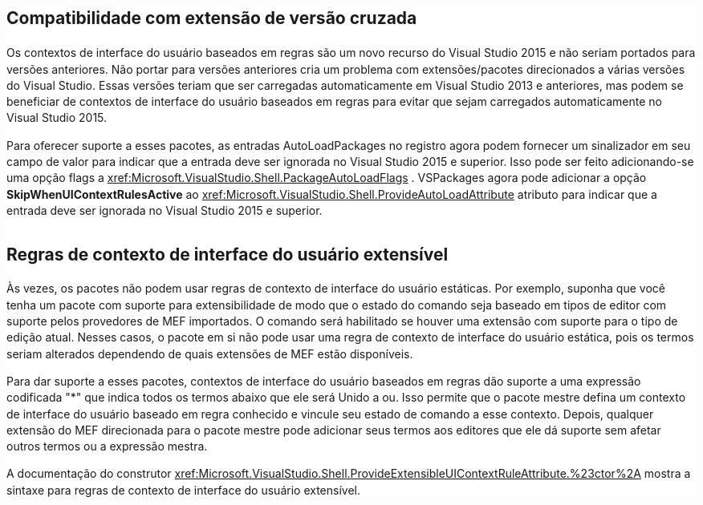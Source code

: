 ## <a name="compatibility-with-cross-version-extension"></a>Compatibilidade com extensão de versão cruzada

Os contextos de interface do usuário baseados em regras são um novo recurso do Visual Studio 2015 e não seriam portados para versões anteriores. Não portar para versões anteriores cria um problema com extensões/pacotes direcionados a várias versões do Visual Studio. Essas versões teriam que ser carregadas automaticamente em Visual Studio 2013 e anteriores, mas podem se beneficiar de contextos de interface do usuário baseados em regras para evitar que sejam carregados automaticamente no Visual Studio 2015.

Para oferecer suporte a esses pacotes, as entradas AutoLoadPackages no registro agora podem fornecer um sinalizador em seu campo de valor para indicar que a entrada deve ser ignorada no Visual Studio 2015 e superior. Isso pode ser feito adicionando-se uma opção flags a <xref:Microsoft.VisualStudio.Shell.PackageAutoLoadFlags> . VSPackages agora pode adicionar a opção **SkipWhenUIContextRulesActive** ao <xref:Microsoft.VisualStudio.Shell.ProvideAutoLoadAttribute> atributo para indicar que a entrada deve ser ignorada no Visual Studio 2015 e superior.
## <a name="extensible-ui-context-rules"></a>Regras de contexto de interface do usuário extensível

Às vezes, os pacotes não podem usar regras de contexto de interface do usuário estáticas. Por exemplo, suponha que você tenha um pacote com suporte para extensibilidade de modo que o estado do comando seja baseado em tipos de editor com suporte pelos provedores de MEF importados. O comando será habilitado se houver uma extensão com suporte para o tipo de edição atual. Nesses casos, o pacote em si não pode usar uma regra de contexto de interface do usuário estática, pois os termos seriam alterados dependendo de quais extensões de MEF estão disponíveis.

Para dar suporte a esses pacotes, contextos de interface do usuário baseados em regras dão suporte a uma expressão codificada "*" que indica todos os termos abaixo que ele será Unido a ou. Isso permite que o pacote mestre defina um contexto de interface do usuário baseado em regra conhecido e vincule seu estado de comando a esse contexto. Depois, qualquer extensão do MEF direcionada para o pacote mestre pode adicionar seus termos aos editores que ele dá suporte sem afetar outros termos ou a expressão mestra.

A documentação do construtor <xref:Microsoft.VisualStudio.Shell.ProvideExtensibleUIContextRuleAttribute.%23ctor%2A> mostra a sintaxe para regras de contexto de interface do usuário extensível.
